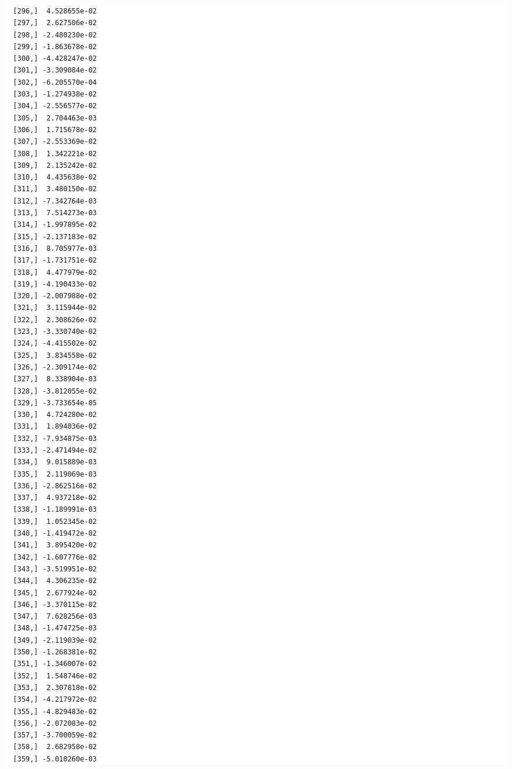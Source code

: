       [296,]  4.528655e-02
      [297,]  2.627506e-02
      [298,] -2.480230e-02
      [299,] -1.863678e-02
      [300,] -4.428247e-02
      [301,] -3.309084e-02
      [302,] -6.205570e-04
      [303,] -1.274938e-02
      [304,] -2.556577e-02
      [305,]  2.704463e-03
      [306,]  1.715678e-02
      [307,] -2.553369e-02
      [308,]  1.342221e-02
      [309,]  2.135242e-02
      [310,]  4.435638e-02
      [311,]  3.480150e-02
      [312,] -7.342764e-03
      [313,]  7.514273e-03
      [314,] -1.997895e-02
      [315,] -2.137183e-02
      [316,]  8.705977e-03
      [317,] -1.731751e-02
      [318,]  4.477979e-02
      [319,] -4.190433e-02
      [320,] -2.007988e-02
      [321,]  3.115944e-02
      [322,]  2.308626e-02
      [323,] -3.330740e-02
      [324,] -4.415502e-02
      [325,]  3.834558e-02
      [326,] -2.309174e-02
      [327,]  8.338904e-03
      [328,] -3.812055e-02
      [329,] -3.733654e-05
      [330,]  4.724280e-02
      [331,]  1.894036e-02
      [332,] -7.934875e-03
      [333,] -2.471494e-02
      [334,]  9.015889e-03
      [335,]  2.119069e-03
      [336,] -2.862516e-02
      [337,]  4.937218e-02
      [338,] -1.189991e-03
      [339,]  1.052345e-02
      [340,] -1.419472e-02
      [341,]  3.895420e-02
      [342,] -1.607776e-02
      [343,] -3.519951e-02
      [344,]  4.306235e-02
      [345,]  2.677924e-02
      [346,] -3.370115e-02
      [347,]  7.628256e-03
      [348,] -1.474725e-03
      [349,] -2.119039e-02
      [350,] -1.268381e-02
      [351,] -1.346007e-02
      [352,]  1.548746e-02
      [353,]  2.307818e-02
      [354,] -4.217972e-02
      [355,] -4.829483e-02
      [356,] -2.072083e-02
      [357,] -3.700059e-02
      [358,]  2.682958e-02
      [359,] -5.010260e-03